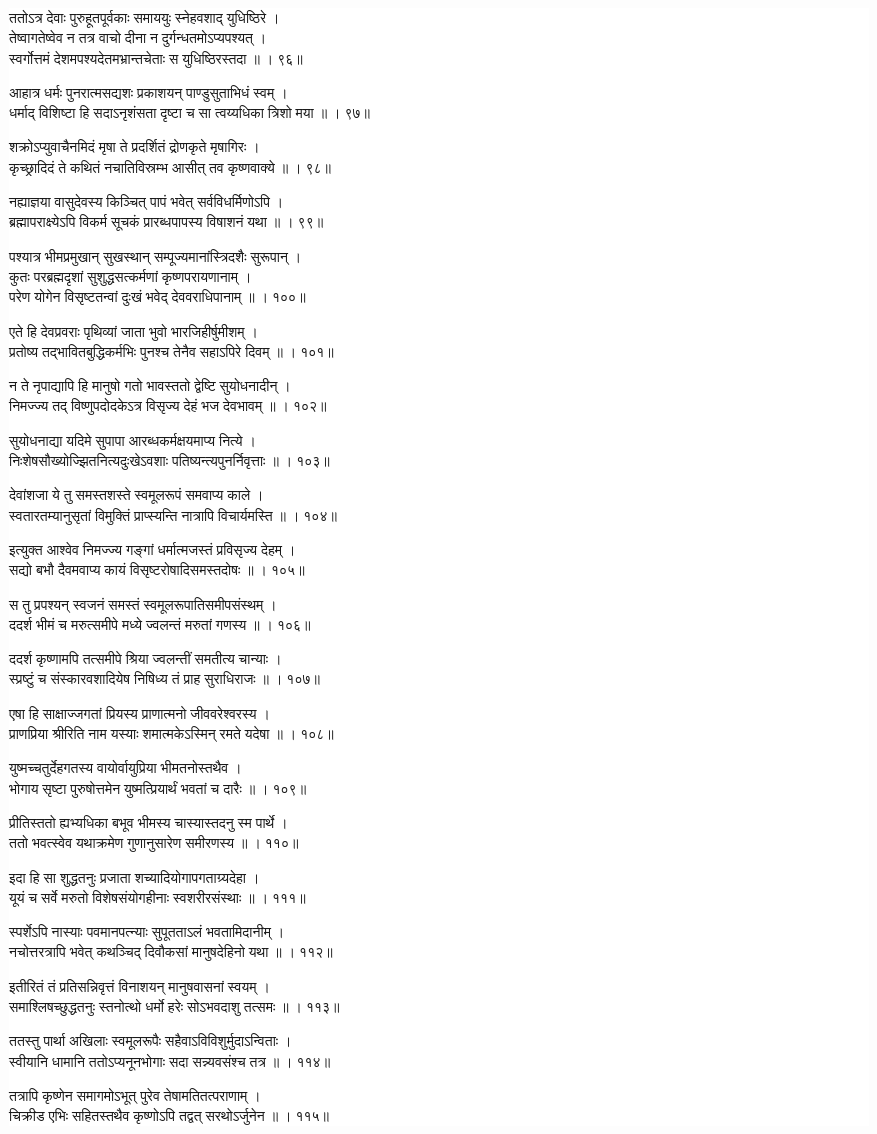 ततोऽत्र देवाः पुरुहूतपूर्वकाः समाययुः स्नेहवशाद् युधिष्ठिरे ।  
तेष्वागतेष्वेव न तत्र वाचो दीना न दुर्गन्धतमोऽप्यपश्यत् ।  
स्वर्गोत्तमं देशमपश्यदेतमभ्रान्तचेताः स युधिष्ठिरस्तदा ॥ । ९६॥

आहात्र धर्मः पुनरात्मसद्यशः प्रकाशयन् पाण्डुसुताभिधं स्वम् ।  
धर्माद् विशिष्टा हि सदाऽनृशंसता दृष्टा च सा त्वय्यधिका त्रिशो मया ॥ । ९७॥

शक्रोऽप्युवाचैनमिदं मृषा ते प्रदर्शितं द्रोणकृते मृषागिरः ।  
कृच्छ्रादिदं ते कथितं नचातिविस्रम्भ आसीत् तव कृष्णवाक्ये ॥ । ९८॥

नह्याज्ञया वासुदेवस्य किञ्चित् पापं भवेत् सर्वविधर्मिणोऽपि ।  
ब्रह्मापराक्ष्येऽपि विकर्म सूचकं प्रारब्धपापस्य विषाशनं यथा ॥ । ९९॥

पश्यात्र भीमप्रमुखान् सुखस्थान् सम्पूज्यमानांस्त्रिदशैः सुरूपान् ।  
कुतः परब्रह्मदृशां सुशुद्धसत्कर्मणां कृष्णपरायणानाम् ।  
परेण योगेन विसृष्टतन्वां दुःखं भवेद् देववराधिपानाम् ॥ । १००॥

एते हि देवप्रवराः पृथिव्यां जाता भुवो भारजिहीर्षुमीशम् ।  
प्रतोष्य तद्भावितबुद्धिकर्मभिः पुनश्च तेनैव सहाऽपिरे दिवम् ॥ । १०१॥

न ते नृपाद्यापि हि मानुषो गतो भावस्ततो द्वेष्टि सुयोधनादीन् ।  
निमज्ज्य तद् विष्णुपदोदकेऽत्र विसृज्य देहं भज देवभावम् ॥ । १०२॥

सुयोधनाद्या यदिमे सुपापा आरब्धकर्मक्षयमाप्य नित्ये ।  
निःशेषसौख्योज्झितनित्यदुःखेऽवशाः पतिष्यन्त्यपुनर्निवृत्ताः ॥ । १०३॥

देवांशजा ये तु समस्तशस्ते स्वमूलरूपं समवाप्य काले ।  
स्वतारतम्यानुसृतां विमुक्तिं प्राप्स्यन्ति नात्रापि विचार्यमस्ति ॥ । १०४॥

इत्युक्त आश्वेव निमज्ज्य गङ्गां धर्मात्मजस्तं प्रविसृज्य देहम् ।  
सद्यो बभौ दैवमवाप्य कायं विसृष्टरोषादिसमस्तदोषः ॥ । १०५॥

स तु प्रपश्यन् स्वजनं समस्तं स्वमूलरूपातिसमीपसंस्थम् ।  
ददर्श भीमं च मरुत्समीपे मध्ये ज्वलन्तं मरुतां गणस्य ॥ । १०६॥

ददर्श कृष्णामपि तत्समीपे श्रिया ज्वलन्तीं समतीत्य चान्याः ।  
स्प्रष्टुं च संस्कारवशादियेष निषिध्य तं प्राह सुराधिराजः ॥ । १०७॥

एषा हि साक्षाज्जगतां प्रियस्य प्राणात्मनो जीववरेश्वरस्य ।  
प्राणप्रिया श्रीरिति नाम यस्याः शमात्मकेऽस्मिन् रमते यदेषा ॥ । १०८॥

युष्मच्चतुर्देहगतस्य वायोर्वायुप्रिया भीमतनोस्तथैव ।  
भोगाय सृष्टा पुरुषोत्तमेन युष्मत्प्रियार्थं भवतां च दारैः ॥ । १०९॥

प्रीतिस्ततो ह्यभ्यधिका बभूव भीमस्य चास्यास्तदनु स्म पार्थे ।  
ततो भवत्स्वेव यथाक्रमेण गुणानुसारेण समीरणस्य ॥ । ११०॥

इदा हि सा शुद्धतनुः प्रजाता शच्यादियोगापगताग्र्यदेहा ।  
यूयं च सर्वे मरुतो विशेषसंयोगहीनाः स्वशरीरसंस्थाः ॥ । १११॥

स्पर्शेऽपि नास्याः पवमानपत्न्याः सुपूतताऽलं भवतामिदानीम् ।  
नचोत्तरत्रापि भवेत् कथञ्चिद् दिवौकसां मानुषदेहिनो यथा ॥ । ११२॥

इतीरितं तं प्रतिसन्निवृत्तं विनाशयन् मानुषवासनां स्वयम् ।  
समाश्लिषच्छुद्धतनुः स्तनोत्थो धर्मो हरेः सोऽभवदाशु तत्समः ॥ । ११३॥

ततस्तु पार्था अखिलाः स्वमूलरूपैः सहैवाऽविविशुर्मुदाऽन्विताः ।  
स्वीयानि धामानि ततोऽप्यनूनभोगाः सदा सन्न्यवसंश्च तत्र ॥ । ११४॥

तत्रापि कृष्णेन समागमोऽभूत् पुरेव तेषामतितत्पराणाम् ।  
चिक्रीड एभिः सहितस्तथैव कृष्णोऽपि तद्वत् सरथोऽर्जुनेन ॥ । ११५॥
